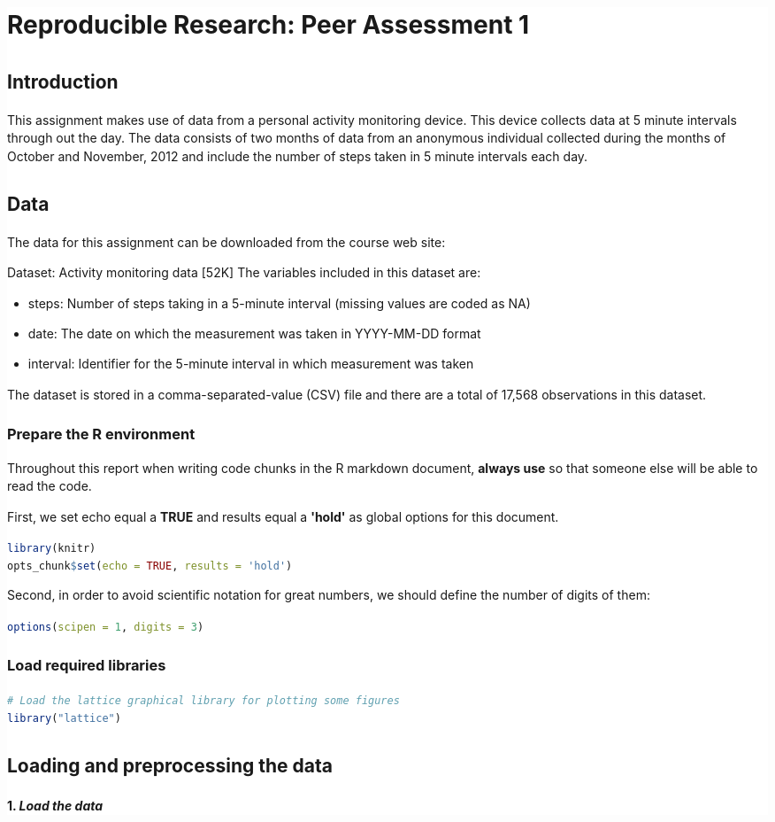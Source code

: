 # Reproducible Research: Peer Assessment 1

## **Introduction**

This assignment makes use of data from a personal activity monitoring device. This device collects data at 5 minute intervals through out the day. The data consists of two months of data from an anonymous individual collected during the months of October and November, 2012 and include the number of steps taken in 5 minute intervals each day.

## **Data**

The data for this assignment can be downloaded from the course web site:

Dataset: Activity monitoring data [52K]
The variables included in this dataset are:

- steps: Number of steps taking in a 5-minute interval (missing values are coded as NA)

- date: The date on which the measurement was taken in YYYY-MM-DD format

- interval: Identifier for the 5-minute interval in which measurement was taken

The dataset is stored in a comma-separated-value (CSV) file and there are a total of 17,568 observations in this dataset.

### Prepare the R environment

Throughout this report when writing code chunks in the R markdown document, **always use** so that someone else will be able to read the code. 

First, we set echo equal a **TRUE** and results equal a **'hold'** as global options for this document.  

```r
library(knitr)
opts_chunk$set(echo = TRUE, results = 'hold')
```

Second, in order to avoid scientific notation for great numbers, we should define the number of digits of them:

```r
options(scipen = 1, digits = 3)
```


### Load required libraries

```r
# Load the lattice graphical library for plotting some figures
library("lattice")
```
## **Loading and preprocessing the data**

#### 1. *Load the data*
